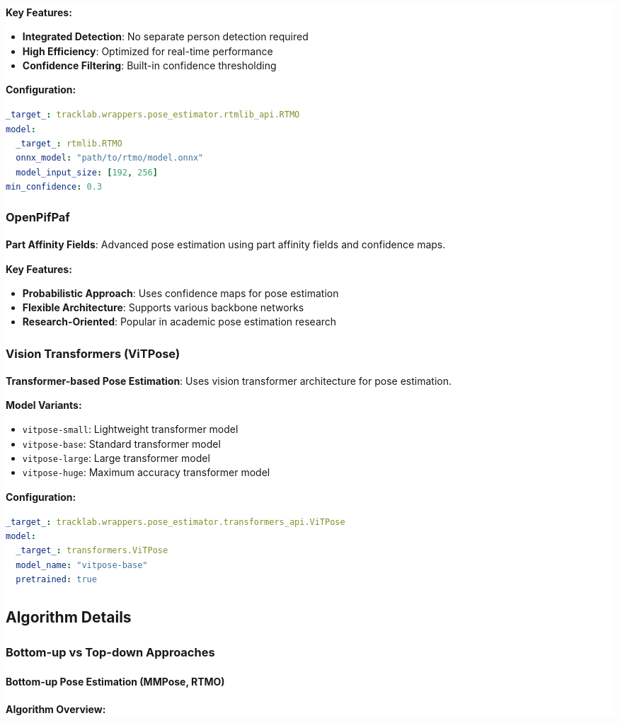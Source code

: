**Key Features:**

- **Integrated Detection**: No separate person detection required
- **High Efficiency**: Optimized for real-time performance
- **Confidence Filtering**: Built-in confidence thresholding

**Configuration:**

```yaml
_target_: tracklab.wrappers.pose_estimator.rtmlib_api.RTMO
model:
  _target_: rtmlib.RTMO
  onnx_model: "path/to/rtmo/model.onnx"
  model_input_size: [192, 256]
min_confidence: 0.3
```

### OpenPifPaf

**Part Affinity Fields**: Advanced pose estimation using part affinity fields and confidence maps.

**Key Features:**

- **Probabilistic Approach**: Uses confidence maps for pose estimation
- **Flexible Architecture**: Supports various backbone networks
- **Research-Oriented**: Popular in academic pose estimation research

### Vision Transformers (ViTPose)

**Transformer-based Pose Estimation**: Uses vision transformer architecture for pose estimation.

**Model Variants:**

- `vitpose-small`: Lightweight transformer model
- `vitpose-base`: Standard transformer model
- `vitpose-large`: Large transformer model
- `vitpose-huge`: Maximum accuracy transformer model

**Configuration:**

```yaml
_target_: tracklab.wrappers.pose_estimator.transformers_api.ViTPose
model:
  _target_: transformers.ViTPose
  model_name: "vitpose-base"
  pretrained: true
```

## Algorithm Details

### Bottom-up vs Top-down Approaches

#### Bottom-up Pose Estimation (MMPose, RTMO)

**Algorithm Overview:**
